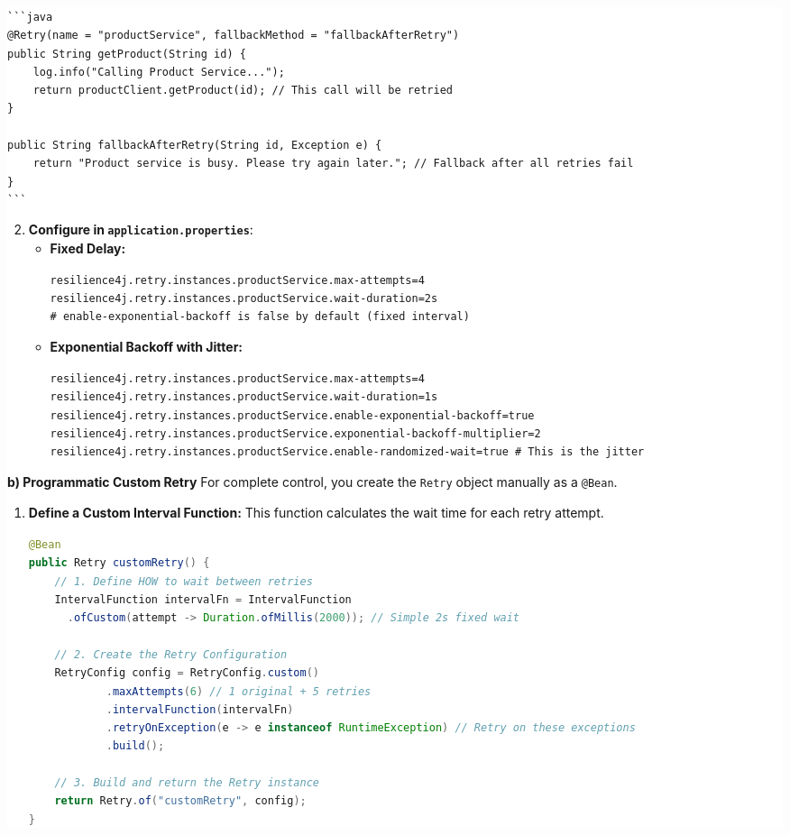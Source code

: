     ```java
    @Retry(name = "productService", fallbackMethod = "fallbackAfterRetry")
    public String getProduct(String id) {
        log.info("Calling Product Service...");
        return productClient.getProduct(id); // This call will be retried
    }

    public String fallbackAfterRetry(String id, Exception e) {
        return "Product service is busy. Please try again later."; // Fallback after all retries fail
    }
    ```

2.  **Configure in `application.properties`**:
    *   **Fixed Delay:**
        ```properties
        resilience4j.retry.instances.productService.max-attempts=4
        resilience4j.retry.instances.productService.wait-duration=2s
        # enable-exponential-backoff is false by default (fixed interval)
        ```
    *   **Exponential Backoff with Jitter:**
        ```properties
        resilience4j.retry.instances.productService.max-attempts=4
        resilience4j.retry.instances.productService.wait-duration=1s
        resilience4j.retry.instances.productService.enable-exponential-backoff=true
        resilience4j.retry.instances.productService.exponential-backoff-multiplier=2
        resilience4j.retry.instances.productService.enable-randomized-wait=true # This is the jitter
        ```

**b) Programmatic Custom Retry**
For complete control, you create the `Retry` object manually as a `@Bean`.

1.  **Define a Custom Interval Function:**
    This function calculates the wait time for each retry attempt.

    ```java
    @Bean
    public Retry customRetry() {
        // 1. Define HOW to wait between retries
        IntervalFunction intervalFn = IntervalFunction
          .ofCustom(attempt -> Duration.ofMillis(2000)); // Simple 2s fixed wait

        // 2. Create the Retry Configuration
        RetryConfig config = RetryConfig.custom()
                .maxAttempts(6) // 1 original + 5 retries
                .intervalFunction(intervalFn)
                .retryOnException(e -> e instanceof RuntimeException) // Retry on these exceptions
                .build();

        // 3. Build and return the Retry instance
        return Retry.of("customRetry", config);
    }
    ```
